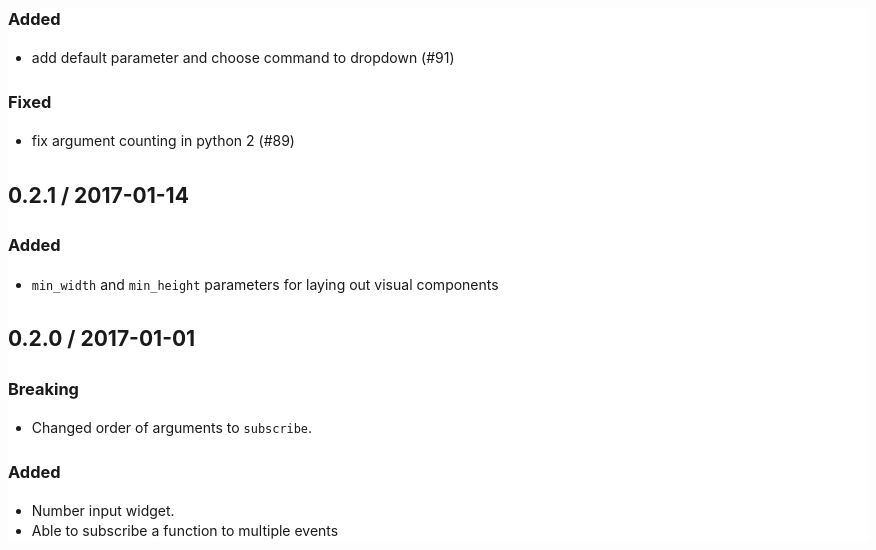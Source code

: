 ### Added

  * add default parameter and choose command to dropdown (#91)

### Fixed

  * fix argument counting in python 2 (#89)

## 0.2.1 / 2017-01-14

### Added

  * `min_width` and `min_height` parameters for laying out visual components

## 0.2.0 / 2017-01-01

### Breaking

  * Changed order of arguments to `subscribe`.

### Added

  * Number input widget.
  * Able to subscribe a function to multiple events
